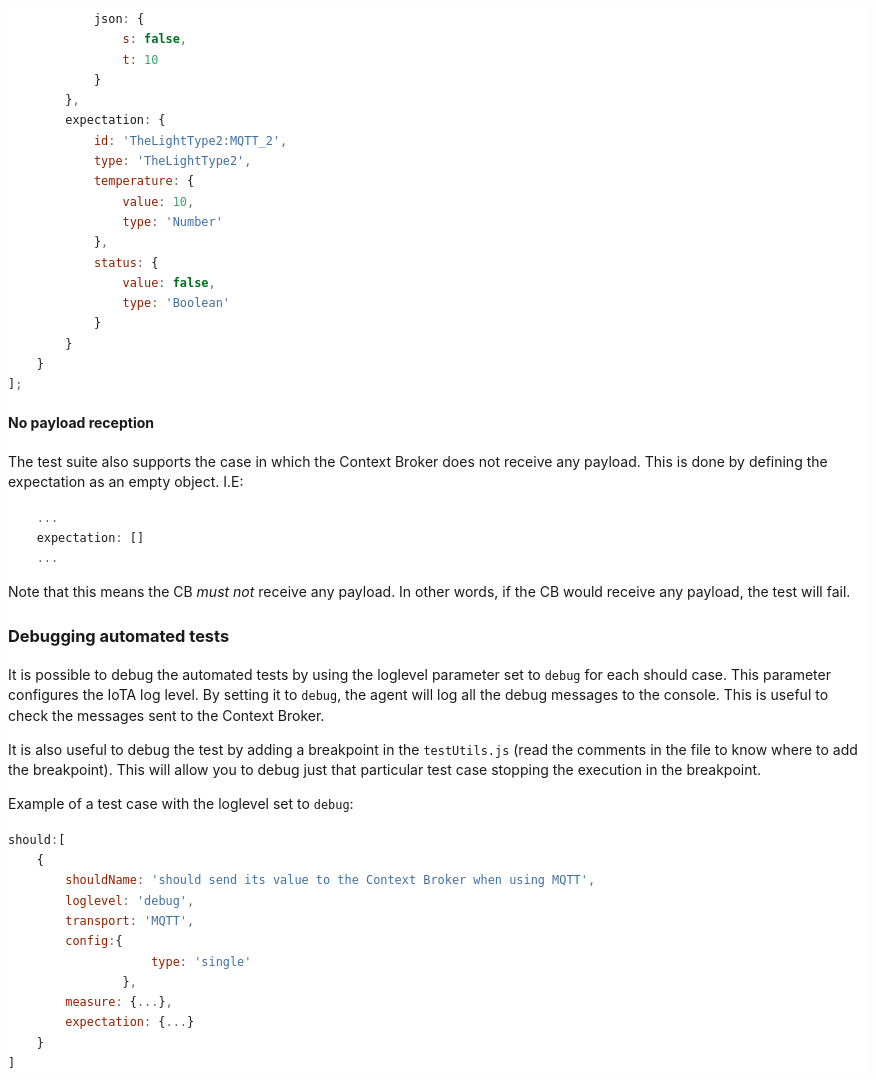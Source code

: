 ```javascript
            json: {
                s: false,
                t: 10
            }
        },
        expectation: {
            id: 'TheLightType2:MQTT_2',
            type: 'TheLightType2',
            temperature: {
                value: 10,
                type: 'Number'
            },
            status: {
                value: false,
                type: 'Boolean'
            }
        }
    }
];
```

#### No payload reception

The test suite also supports the case in which the Context Broker does not receive any payload. This is done by defining
the expectation as an empty object. I.E:

```javascript
    ...
    expectation: []
    ...
```

Note that this means the CB *must not* receive any payload. In other words, if the CB would receive any payload, the test will fail.

### Debugging automated tests

It is possible to debug the automated tests by using the loglevel parameter set to `debug` for each should case. This
parameter configures the IoTA log level. By setting it to `debug`, the agent will log all the debug messages to the
console. This is useful to check the messages sent to the Context Broker.

It is also useful to debug the test by adding a breakpoint in the `testUtils.js` (read the comments in the file to know
where to add the breakpoint). This will allow you to debug just that particular test case stopping the execution in the
breakpoint.

Example of a test case with the loglevel set to `debug`:

```javascript
should:[
    {
        shouldName: 'should send its value to the Context Broker when using MQTT',
        loglevel: 'debug',
        transport: 'MQTT',
        config:{
                    type: 'single'
                },
        measure: {...},
        expectation: {...}
    }
]
```
